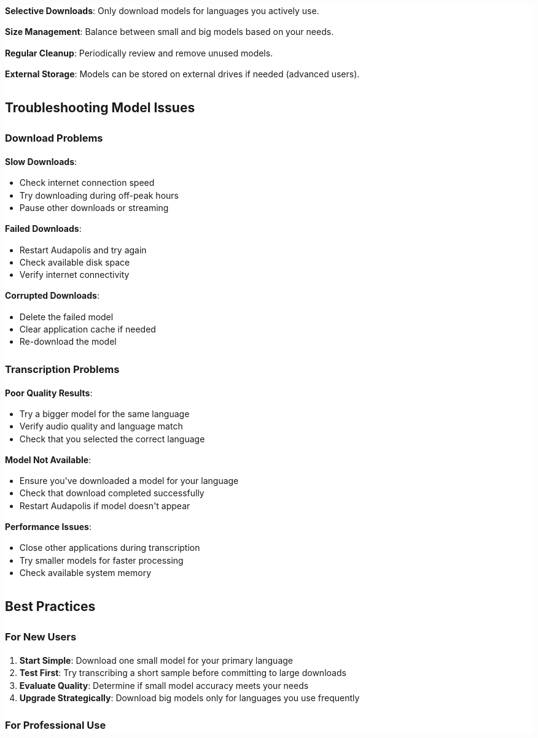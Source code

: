 **Selective Downloads**: Only download models for languages you actively use.

**Size Management**: Balance between small and big models based on your needs.

**Regular Cleanup**: Periodically review and remove unused models.

**External Storage**: Models can be stored on external drives if needed (advanced users).

## Troubleshooting Model Issues

### Download Problems

**Slow Downloads**: 
- Check internet connection speed
- Try downloading during off-peak hours
- Pause other downloads or streaming

**Failed Downloads**:
- Restart Audapolis and try again
- Check available disk space
- Verify internet connectivity

**Corrupted Downloads**:
- Delete the failed model
- Clear application cache if needed
- Re-download the model

### Transcription Problems

**Poor Quality Results**:
- Try a bigger model for the same language
- Verify audio quality and language match
- Check that you selected the correct language

**Model Not Available**:
- Ensure you've downloaded a model for your language
- Check that download completed successfully
- Restart Audapolis if model doesn't appear

**Performance Issues**:
- Close other applications during transcription
- Try smaller models for faster processing
- Check available system memory

## Best Practices

### For New Users

1. **Start Simple**: Download one small model for your primary language
2. **Test First**: Try transcribing a short sample before committing to large downloads
3. **Evaluate Quality**: Determine if small model accuracy meets your needs
4. **Upgrade Strategically**: Download big models only for languages you use frequently

### For Professional Use
